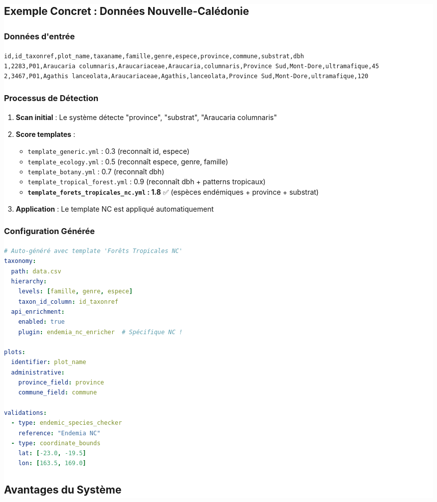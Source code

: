 ## Exemple Concret : Données Nouvelle-Calédonie

### Données d'entrée
```csv
id,id_taxonref,plot_name,taxaname,famille,genre,espece,province,commune,substrat,dbh
1,2283,P01,Araucaria columnaris,Araucariaceae,Araucaria,columnaris,Province Sud,Mont-Dore,ultramafique,45
2,3467,P01,Agathis lanceolata,Araucariaceae,Agathis,lanceolata,Province Sud,Mont-Dore,ultramafique,120
```

### Processus de Détection

1. **Scan initial** : Le système détecte "province", "substrat", "Araucaria columnaris"
2. **Score templates** :
   - `template_generic.yml` : 0.3 (reconnaît id, espece)
   - `template_ecology.yml` : 0.5 (reconnaît espece, genre, famille)
   - `template_botany.yml` : 0.7 (reconnaît dbh)
   - `template_tropical_forest.yml` : 0.9 (reconnaît dbh + patterns tropicaux)
   - **`template_forets_tropicales_nc.yml` : 1.8** ✅ (espèces endémiques + province + substrat)

3. **Application** : Le template NC est appliqué automatiquement

### Configuration Générée
```yaml
# Auto-généré avec template 'Forêts Tropicales NC'
taxonomy:
  path: data.csv
  hierarchy:
    levels: [famille, genre, espece]
    taxon_id_column: id_taxonref
  api_enrichment:
    enabled: true
    plugin: endemia_nc_enricher  # Spécifique NC !

plots:
  identifier: plot_name
  administrative:
    province_field: province
    commune_field: commune

validations:
  - type: endemic_species_checker
    reference: "Endemia NC"
  - type: coordinate_bounds
    lat: [-23.0, -19.5]
    lon: [163.5, 169.0]
```

## Avantages du Système
